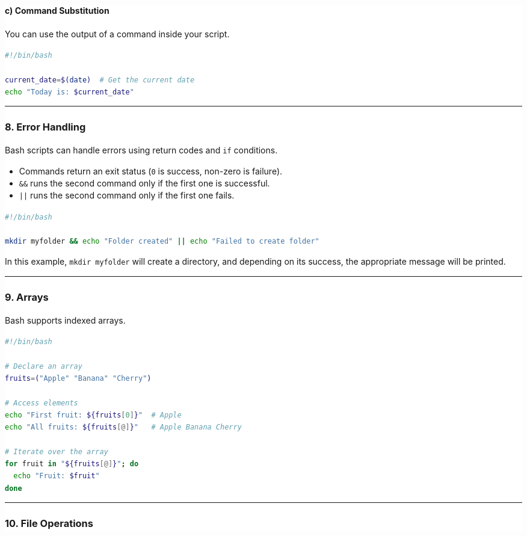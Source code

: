 #### c) **Command Substitution**

You can use the output of a command inside your script.

```bash
#!/bin/bash

current_date=$(date)  # Get the current date
echo "Today is: $current_date"
```

---

### 8. **Error Handling**

Bash scripts can handle errors using return codes and `if` conditions.

- Commands return an exit status (`0` is success, non-zero is failure).
- `&&` runs the second command only if the first one is successful.
- `||` runs the second command only if the first one fails.

```bash
#!/bin/bash

mkdir myfolder && echo "Folder created" || echo "Failed to create folder"
```

In this example, `mkdir myfolder` will create a directory, and depending on its success, the appropriate message will be printed.

---

### 9. **Arrays**

Bash supports indexed arrays.

```bash
#!/bin/bash

# Declare an array
fruits=("Apple" "Banana" "Cherry")

# Access elements
echo "First fruit: ${fruits[0]}"  # Apple
echo "All fruits: ${fruits[@]}"   # Apple Banana Cherry

# Iterate over the array
for fruit in "${fruits[@]}"; do
  echo "Fruit: $fruit"
done
```

---

### 10. **File Operations**

